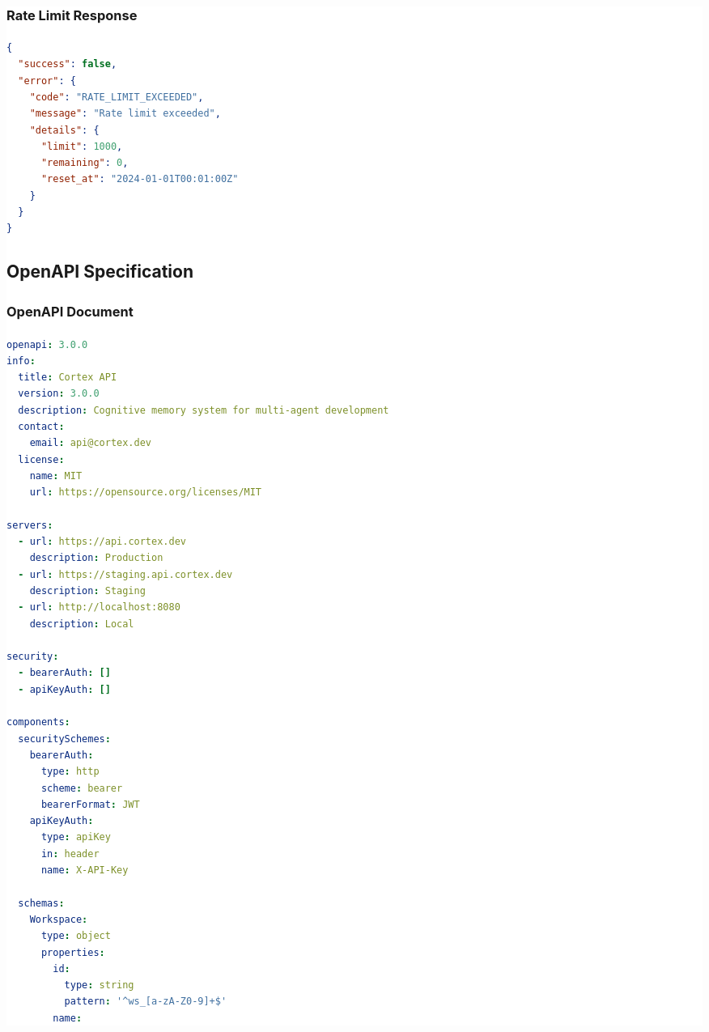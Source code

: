
### Rate Limit Response
```json
{
  "success": false,
  "error": {
    "code": "RATE_LIMIT_EXCEEDED",
    "message": "Rate limit exceeded",
    "details": {
      "limit": 1000,
      "remaining": 0,
      "reset_at": "2024-01-01T00:01:00Z"
    }
  }
}
```

## OpenAPI Specification

### OpenAPI Document
```yaml
openapi: 3.0.0
info:
  title: Cortex API
  version: 3.0.0
  description: Cognitive memory system for multi-agent development
  contact:
    email: api@cortex.dev
  license:
    name: MIT
    url: https://opensource.org/licenses/MIT

servers:
  - url: https://api.cortex.dev
    description: Production
  - url: https://staging.api.cortex.dev
    description: Staging
  - url: http://localhost:8080
    description: Local

security:
  - bearerAuth: []
  - apiKeyAuth: []

components:
  securitySchemes:
    bearerAuth:
      type: http
      scheme: bearer
      bearerFormat: JWT
    apiKeyAuth:
      type: apiKey
      in: header
      name: X-API-Key

  schemas:
    Workspace:
      type: object
      properties:
        id:
          type: string
          pattern: '^ws_[a-zA-Z0-9]+$'
        name:
```